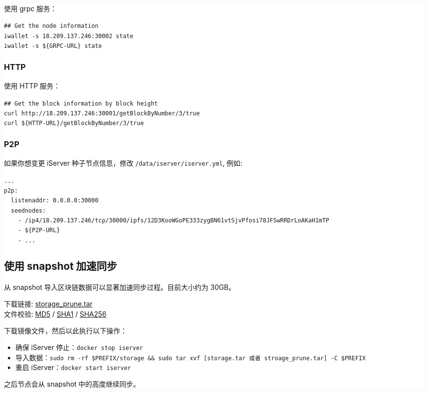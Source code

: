 使用 grpc 服务：

```
## Get the node information
iwallet -s 18.209.137.246:30002 state
iwallet -s ${GRPC-URL} state
```

### HTTP

使用 HTTP 服务：

```
## Get the block information by block height
curl http://18.209.137.246:30001/getBlockByNumber/3/true
curl ${HTTP-URL}/getBlockByNumber/3/true
```

### P2P
如果你想变更 iServer 种子节点信息，修改 `/data/iserver/iserver.yml`, 例如:

```
...
p2p:
  listenaddr: 0.0.0.0:30000
  seednodes:
    - /ip4/18.209.137.246/tcp/30000/ipfs/12D3KooWGoPE333zygBN61vtSjvPfosi78JFSwRRDrLoAKaH1mTP
    - ${P2P-URL}
    - ...
```

## 使用 snapshot 加速同步

从 snapshot 导入区块链数据可以显著加速同步过程。目前大小约为 30GB。   

下载链接: [storage_prune.tar](http://archive.iost.io/snapshot/storage_prune.tar)   
文件校验:
[MD5](http://archive.iost.io/snapshot/MD5SUMS_prune) /
[SHA1](http://archive.iost.io/snapshot/SHA1SUMS_prune) /
[SHA256](http://archive.iost.io/snapshot/SHA256SUMS_prune)

下载镜像文件，然后以此执行以下操作：

- 确保 iServer 停止：`docker stop iserver`
- 导入数据：`sudo rm -rf $PREFIX/storage && sudo tar xvf [storage.tar 或者 stroage_prune.tar] -C $PREFIX`
- 重启 iServer：`docker start iserver`

之后节点会从 snapshot 中的高度继续同步。
